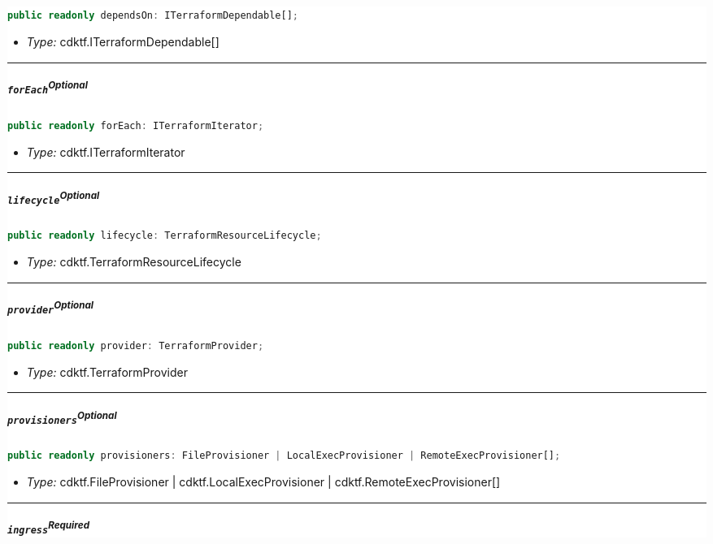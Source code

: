 ```typescript
public readonly dependsOn: ITerraformDependable[];
```

- *Type:* cdktf.ITerraformDependable[]

---

##### `forEach`<sup>Optional</sup> <a name="forEach" id="@cdktf/aws-cdk.dbSecurityGroup.DbSecurityGroupConfig.property.forEach"></a>

```typescript
public readonly forEach: ITerraformIterator;
```

- *Type:* cdktf.ITerraformIterator

---

##### `lifecycle`<sup>Optional</sup> <a name="lifecycle" id="@cdktf/aws-cdk.dbSecurityGroup.DbSecurityGroupConfig.property.lifecycle"></a>

```typescript
public readonly lifecycle: TerraformResourceLifecycle;
```

- *Type:* cdktf.TerraformResourceLifecycle

---

##### `provider`<sup>Optional</sup> <a name="provider" id="@cdktf/aws-cdk.dbSecurityGroup.DbSecurityGroupConfig.property.provider"></a>

```typescript
public readonly provider: TerraformProvider;
```

- *Type:* cdktf.TerraformProvider

---

##### `provisioners`<sup>Optional</sup> <a name="provisioners" id="@cdktf/aws-cdk.dbSecurityGroup.DbSecurityGroupConfig.property.provisioners"></a>

```typescript
public readonly provisioners: FileProvisioner | LocalExecProvisioner | RemoteExecProvisioner[];
```

- *Type:* cdktf.FileProvisioner | cdktf.LocalExecProvisioner | cdktf.RemoteExecProvisioner[]

---

##### `ingress`<sup>Required</sup> <a name="ingress" id="@cdktf/aws-cdk.dbSecurityGroup.DbSecurityGroupConfig.property.ingress"></a>
